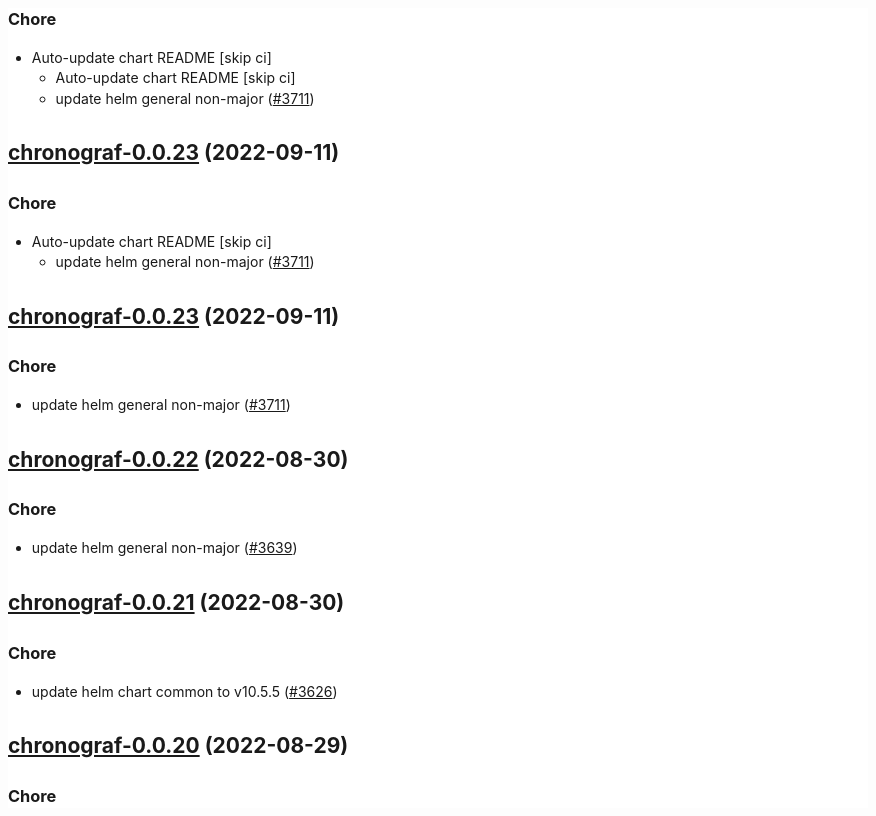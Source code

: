 ### Chore

- Auto-update chart README [skip ci]
  - Auto-update chart README [skip ci]
  - update helm general non-major ([#3711](https://github.com/truecharts/charts/issues/3711))




## [chronograf-0.0.23](https://github.com/truecharts/charts/compare/chronograf-0.0.22...chronograf-0.0.23) (2022-09-11)

### Chore

- Auto-update chart README [skip ci]
  - update helm general non-major ([#3711](https://github.com/truecharts/charts/issues/3711))




## [chronograf-0.0.23](https://github.com/truecharts/charts/compare/chronograf-0.0.22...chronograf-0.0.23) (2022-09-11)

### Chore

- update helm general non-major ([#3711](https://github.com/truecharts/charts/issues/3711))




## [chronograf-0.0.22](https://github.com/truecharts/charts/compare/chronograf-0.0.21...chronograf-0.0.22) (2022-08-30)

### Chore

- update helm general non-major ([#3639](https://github.com/truecharts/charts/issues/3639))




## [chronograf-0.0.21](https://github.com/truecharts/charts/compare/chronograf-0.0.20...chronograf-0.0.21) (2022-08-30)

### Chore

- update helm chart common to v10.5.5 ([#3626](https://github.com/truecharts/charts/issues/3626))




## [chronograf-0.0.20](https://github.com/truecharts/charts/compare/chronograf-0.0.19...chronograf-0.0.20) (2022-08-29)

### Chore
